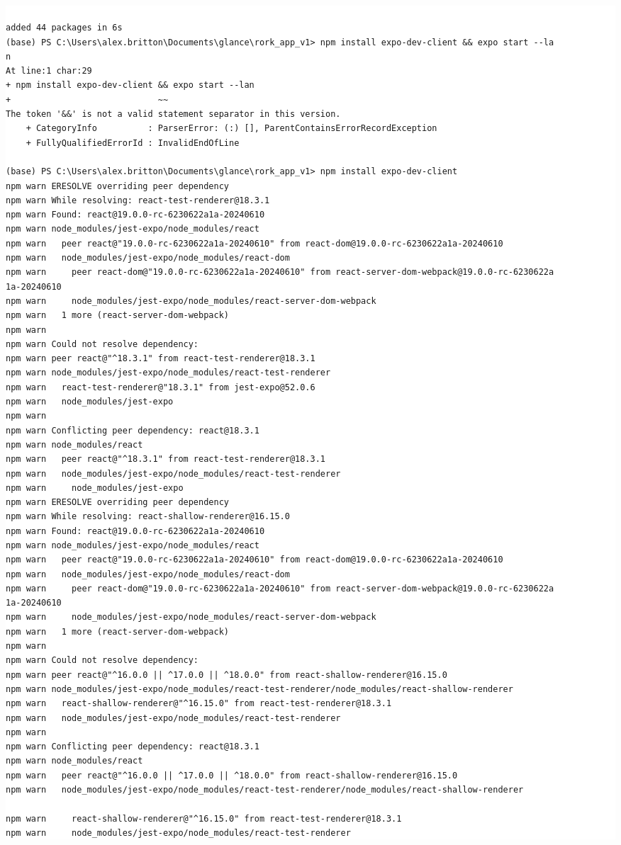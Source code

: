 ```

added 44 packages in 6s
(base) PS C:\Users\alex.britton\Documents\glance\rork_app_v1> npm install expo-dev-client && expo start --la
n
At line:1 char:29
+ npm install expo-dev-client && expo start --lan
+                             ~~
The token '&&' is not a valid statement separator in this version.
    + CategoryInfo          : ParserError: (:) [], ParentContainsErrorRecordException
    + FullyQualifiedErrorId : InvalidEndOfLine

(base) PS C:\Users\alex.britton\Documents\glance\rork_app_v1> npm install expo-dev-client
npm warn ERESOLVE overriding peer dependency
npm warn While resolving: react-test-renderer@18.3.1
npm warn Found: react@19.0.0-rc-6230622a1a-20240610
npm warn node_modules/jest-expo/node_modules/react
npm warn   peer react@"19.0.0-rc-6230622a1a-20240610" from react-dom@19.0.0-rc-6230622a1a-20240610
npm warn   node_modules/jest-expo/node_modules/react-dom
npm warn     peer react-dom@"19.0.0-rc-6230622a1a-20240610" from react-server-dom-webpack@19.0.0-rc-6230622a
1a-20240610
npm warn     node_modules/jest-expo/node_modules/react-server-dom-webpack
npm warn   1 more (react-server-dom-webpack)
npm warn
npm warn Could not resolve dependency:
npm warn peer react@"^18.3.1" from react-test-renderer@18.3.1
npm warn node_modules/jest-expo/node_modules/react-test-renderer
npm warn   react-test-renderer@"18.3.1" from jest-expo@52.0.6
npm warn   node_modules/jest-expo
npm warn
npm warn Conflicting peer dependency: react@18.3.1
npm warn node_modules/react
npm warn   peer react@"^18.3.1" from react-test-renderer@18.3.1
npm warn   node_modules/jest-expo/node_modules/react-test-renderer
npm warn     node_modules/jest-expo
npm warn ERESOLVE overriding peer dependency
npm warn While resolving: react-shallow-renderer@16.15.0
npm warn Found: react@19.0.0-rc-6230622a1a-20240610
npm warn node_modules/jest-expo/node_modules/react
npm warn   peer react@"19.0.0-rc-6230622a1a-20240610" from react-dom@19.0.0-rc-6230622a1a-20240610
npm warn   node_modules/jest-expo/node_modules/react-dom
npm warn     peer react-dom@"19.0.0-rc-6230622a1a-20240610" from react-server-dom-webpack@19.0.0-rc-6230622a
1a-20240610
npm warn     node_modules/jest-expo/node_modules/react-server-dom-webpack
npm warn   1 more (react-server-dom-webpack)
npm warn
npm warn Could not resolve dependency:
npm warn peer react@"^16.0.0 || ^17.0.0 || ^18.0.0" from react-shallow-renderer@16.15.0
npm warn node_modules/jest-expo/node_modules/react-test-renderer/node_modules/react-shallow-renderer
npm warn   react-shallow-renderer@"^16.15.0" from react-test-renderer@18.3.1
npm warn   node_modules/jest-expo/node_modules/react-test-renderer
npm warn
npm warn Conflicting peer dependency: react@18.3.1
npm warn node_modules/react
npm warn   peer react@"^16.0.0 || ^17.0.0 || ^18.0.0" from react-shallow-renderer@16.15.0
npm warn   node_modules/jest-expo/node_modules/react-test-renderer/node_modules/react-shallow-renderer

npm warn     react-shallow-renderer@"^16.15.0" from react-test-renderer@18.3.1
npm warn     node_modules/jest-expo/node_modules/react-test-renderer
```